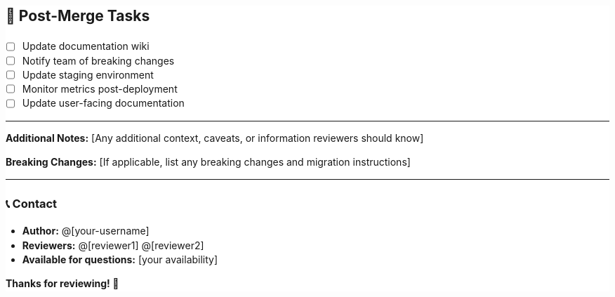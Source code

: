 ## 🚀 Post-Merge Tasks

- [ ] Update documentation wiki
- [ ] Notify team of breaking changes
- [ ] Update staging environment
- [ ] Monitor metrics post-deployment
- [ ] Update user-facing documentation

---

**Additional Notes:**
[Any additional context, caveats, or information reviewers should know]

**Breaking Changes:**
[If applicable, list any breaking changes and migration instructions]

---

### 📞 Contact
- **Author:** @[your-username]
- **Reviewers:** @[reviewer1] @[reviewer2]
- **Available for questions:** [your availability]

**Thanks for reviewing! 🙏**